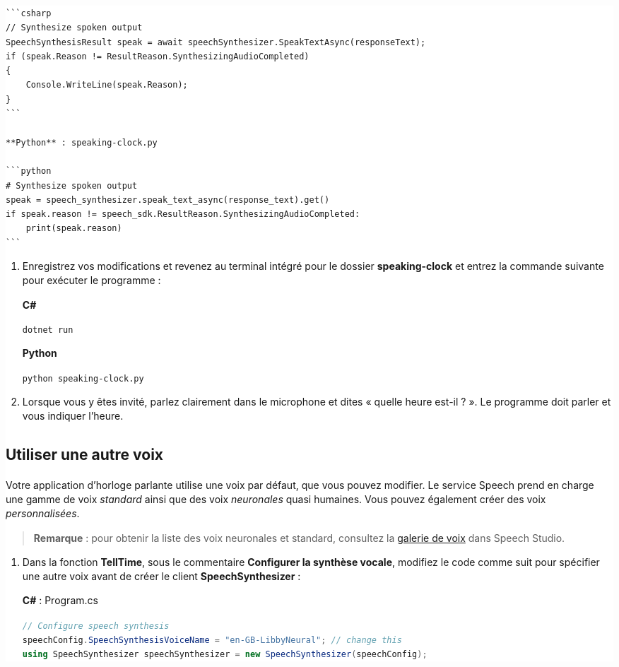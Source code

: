     ```csharp
    // Synthesize spoken output
    SpeechSynthesisResult speak = await speechSynthesizer.SpeakTextAsync(responseText);
    if (speak.Reason != ResultReason.SynthesizingAudioCompleted)
    {
        Console.WriteLine(speak.Reason);
    }
    ```

    **Python** : speaking-clock.py

    ```python
    # Synthesize spoken output
    speak = speech_synthesizer.speak_text_async(response_text).get()
    if speak.reason != speech_sdk.ResultReason.SynthesizingAudioCompleted:
        print(speak.reason)
    ```

1. Enregistrez vos modifications et revenez au terminal intégré pour le dossier **speaking-clock** et entrez la commande suivante pour exécuter le programme :

    **C#**

    ```
    dotnet run
    ```

    **Python**

    ```
    python speaking-clock.py
    ```

1. Lorsque vous y êtes invité, parlez clairement dans le microphone et dites « quelle heure est-il ? ». Le programme doit parler et vous indiquer l’heure.

## Utiliser une autre voix

Votre application d’horloge parlante utilise une voix par défaut, que vous pouvez modifier. Le service Speech prend en charge une gamme de voix *standard* ainsi que des voix *neuronales* quasi humaines. Vous pouvez également créer des voix *personnalisées*.

> **Remarque** : pour obtenir la liste des voix neuronales et standard, consultez la [galerie de voix](https://speech.microsoft.com/portal/voicegallery) dans Speech Studio.

1. Dans la fonction **TellTime**, sous le commentaire **Configurer la synthèse vocale**, modifiez le code comme suit pour spécifier une autre voix avant de créer le client **SpeechSynthesizer** :

   **C#** : Program.cs

    ```csharp
    // Configure speech synthesis
    speechConfig.SpeechSynthesisVoiceName = "en-GB-LibbyNeural"; // change this
    using SpeechSynthesizer speechSynthesizer = new SpeechSynthesizer(speechConfig);
    ```
